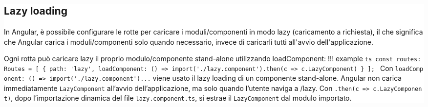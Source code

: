 ## Lazy loading

In Angular, è possibile configurare le rotte per caricare i moduli/componenti in modo lazy (caricamento a richiesta), il che significa che Angular carica i moduli/componenti solo quando necessario, invece di caricarli tutti all'avvio dell'applicazione.

Ogni rotta può caricare lazy il proprio modulo/componente stand-alone utilizzando loadComponent:
!!! example
    ```ts
    const routes: Routes = [
        {
            path: 'lazy',
            loadComponent: () => import('./lazy.component').then(c => c.LazyComponent)
        }
    ];
    ```
Con `loadComponent: () => import('./lazy.component')...` viene usato il lazy loading di un componente stand-alone. Angular non carica immediatamente `LazyComponent` all’avvio dell’applicazione, ma solo quando l’utente naviga a /lazy. Con `.then(c => c.LazyComponent)`, dopo l’importazione dinamica del file `lazy.component.ts`, si estrae il `LazyComponent` dal modulo importato.
